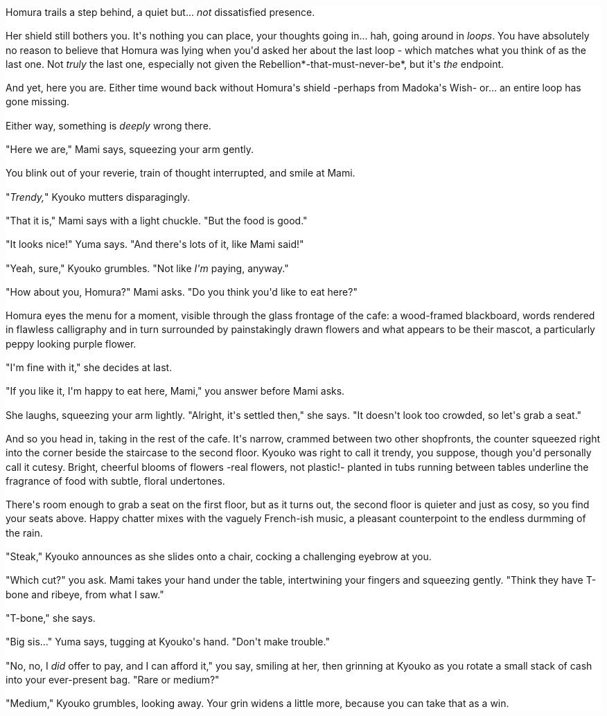 Homura trails a step behind, a quiet but... *not* dissatisfied presence.

Her shield still bothers you. It's nothing you can place, your thoughts going in... hah, going around in *loops*. You have absolutely no reason to believe that Homura was lying when you'd asked her about the last loop - which matches what you think of as the last one. Not *truly* the last one, especially not given the Rebellion\*-that-must-never-be\*, but it's *the* endpoint.

And yet, here you are. Either time wound back without Homura's shield -perhaps from Madoka's Wish- or... an entire loop has gone missing.

Either way, something is *deeply* wrong there.

"Here we are," Mami says, squeezing your arm gently.

You blink out of your reverie, train of thought interrupted, and smile at Mami.

"*Trendy,*" Kyouko mutters disparagingly.

"That it is," Mami says with a light chuckle. "But the food is good."

"It looks nice!" Yuma says. "And there's lots of it, like Mami said!"

"Yeah, sure," Kyouko grumbles. "Not like *I'm* paying, anyway."

"How about you, Homura?" Mami asks. "Do you think you'd like to eat here?"

Homura eyes the menu for a moment, visible through the glass frontage of the cafe: a wood-framed blackboard, words rendered in flawless calligraphy and in turn surrounded by painstakingly drawn flowers and what appears to be their mascot, a particularly peppy looking purple flower.

"I'm fine with it," she decides at last.

"If you like it, I'm happy to eat here, Mami," you answer before Mami asks.

She laughs, squeezing your arm lightly. "Alright, it's settled then," she says. "It doesn't look too crowded, so let's grab a seat."

And so you head in, taking in the rest of the cafe. It's narrow, crammed between two other shopfronts, the counter squeezed right into the corner beside the staircase to the second floor. Kyouko was right to call it trendy, you suppose, though you'd personally call it cutesy. Bright, cheerful blooms of flowers -real flowers, not plastic!- planted in tubs running between tables underline the fragrance of food with subtle, floral undertones.

There's room enough to grab a seat on the first floor, but as it turns out, the second floor is quieter and just as cosy, so you find your seats above. Happy chatter mixes with the vaguely French-ish music, a pleasant counterpoint to the endless durmming of the rain.

"Steak," Kyouko announces as she slides onto a chair, cocking a challenging eyebrow at you.

"Which cut?" you ask. Mami takes your hand under the table, intertwining your fingers and squeezing gently. "Think they have T-bone and ribeye, from what I saw."

"T-bone," she says.

"Big sis..." Yuma says, tugging at Kyouko's hand. "Don't make trouble."

"No, no, I *did* offer to pay, and I can afford it," you say, smiling at her, then grinning at Kyouko as you rotate a small stack of cash into your ever-present bag. "Rare or medium?"

"Medium," Kyouko grumbles, looking away. Your grin widens a little more, because you can take that as a win.
